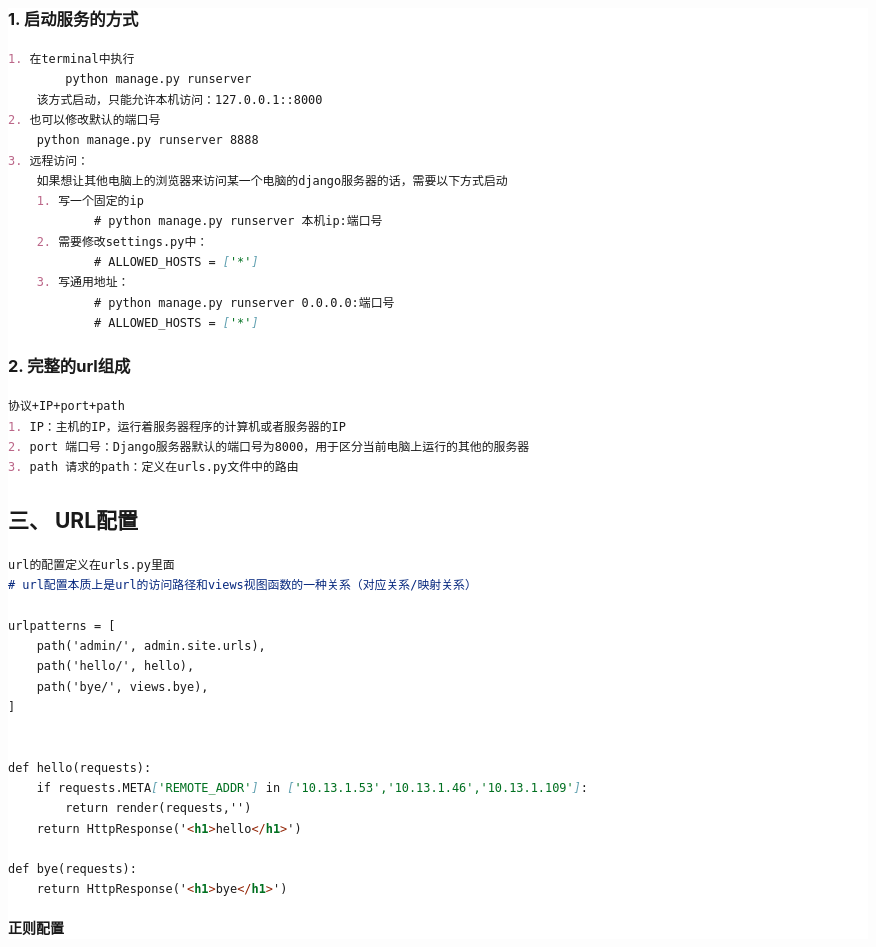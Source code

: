 ### 1. 启动服务的方式

~~~markdown
1. 在terminal中执行
		python manage.py runserver
	该方式启动，只能允许本机访问：127.0.0.1::8000
2. 也可以修改默认的端口号
	python manage.py runserver 8888
3. 远程访问：
	如果想让其他电脑上的浏览器来访问某一个电脑的django服务器的话，需要以下方式启动
	1. 写一个固定的ip
			# python manage.py runserver 本机ip:端口号
	2. 需要修改settings.py中：
			# ALLOWED_HOSTS = ['*']
	3. 写通用地址：
			# python manage.py runserver 0.0.0.0:端口号
			# ALLOWED_HOSTS = ['*']
~~~

### 2. 完整的url组成

~~~markdown
协议+IP+port+path
1. IP：主机的IP，运行着服务器程序的计算机或者服务器的IP
2. port 端口号：Django服务器默认的端口号为8000，用于区分当前电脑上运行的其他的服务器
3. path 请求的path：定义在urls.py文件中的路由
~~~

## 三、 URL配置

~~~markdown
url的配置定义在urls.py里面
# url配置本质上是url的访问路径和views视图函数的一种关系（对应关系/映射关系）

urlpatterns = [
    path('admin/', admin.site.urls),
    path('hello/', hello),
    path('bye/', views.bye),
]


def hello(requests):
    if requests.META['REMOTE_ADDR'] in ['10.13.1.53','10.13.1.46','10.13.1.109']:
        return render(requests,'')
    return HttpResponse('<h1>hello</h1>')

def bye(requests):
    return HttpResponse('<h1>bye</h1>')
~~~

#### 正则配置
